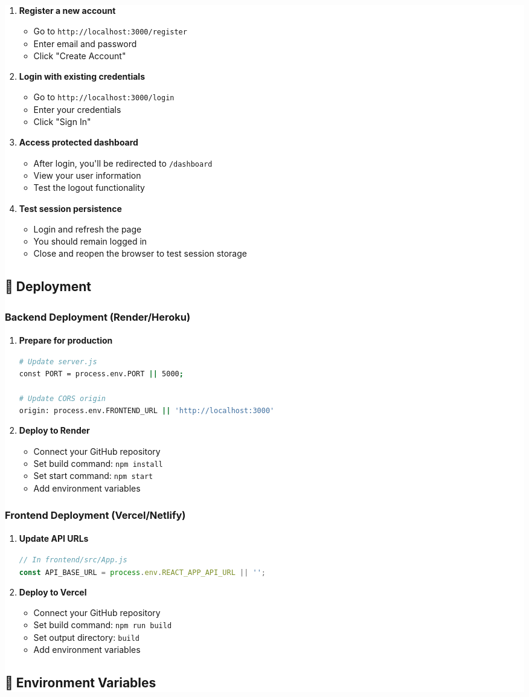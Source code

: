 1. **Register a new account**
   - Go to `http://localhost:3000/register`
   - Enter email and password
   - Click "Create Account"

2. **Login with existing credentials**
   - Go to `http://localhost:3000/login`
   - Enter your credentials
   - Click "Sign In"

3. **Access protected dashboard**
   - After login, you'll be redirected to `/dashboard`
   - View your user information
   - Test the logout functionality

4. **Test session persistence**
   - Login and refresh the page
   - You should remain logged in
   - Close and reopen the browser to test session storage

## 🚀 Deployment

### Backend Deployment (Render/Heroku)

1. **Prepare for production**
   ```bash
   # Update server.js
   const PORT = process.env.PORT || 5000;
   
   # Update CORS origin
   origin: process.env.FRONTEND_URL || 'http://localhost:3000'
   ```

2. **Deploy to Render**
   - Connect your GitHub repository
   - Set build command: `npm install`
   - Set start command: `npm start`
   - Add environment variables

### Frontend Deployment (Vercel/Netlify)

1. **Update API URLs**
   ```javascript
   // In frontend/src/App.js
   const API_BASE_URL = process.env.REACT_APP_API_URL || '';
   ```

2. **Deploy to Vercel**
   - Connect your GitHub repository
   - Set build command: `npm run build`
   - Set output directory: `build`
   - Add environment variables

## 🔧 Environment Variables
